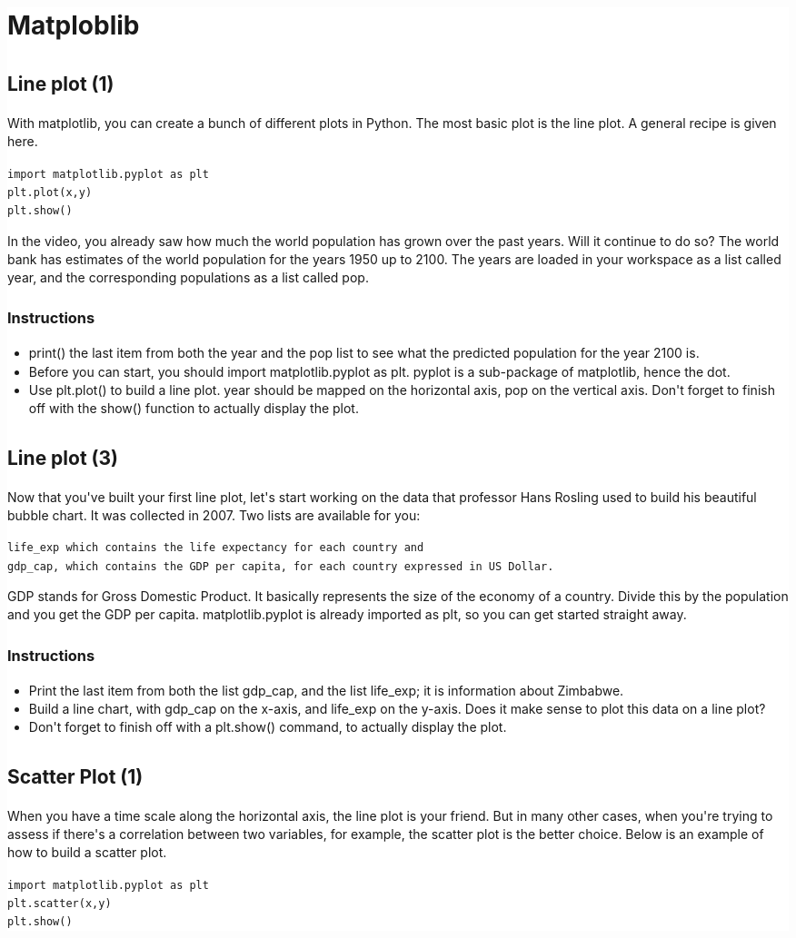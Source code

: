 # Matploblib
## Line plot (1)

With matplotlib, you can create a bunch of different plots in Python. The most basic plot is the line plot. A general recipe is given here.
```
import matplotlib.pyplot as plt
plt.plot(x,y)
plt.show()
```

In the video, you already saw how much the world population has grown over the past years. Will it continue to do so? The world bank has estimates of the world population for the years 1950 up to 2100. The years are loaded in your workspace as a list called year, and the corresponding populations as a list called pop.
### Instructions
* print() the last item from both the year and the pop list to see what the predicted population for the year 2100 is.
* Before you can start, you should import matplotlib.pyplot as plt. pyplot is a sub-package of matplotlib, hence the dot.
* Use plt.plot() to build a line plot. year should be mapped on the horizontal axis, pop on the vertical axis. Don't forget to finish off with the show() function to actually display the plot.
## Line plot (3)

Now that you've built your first line plot, let's start working on the data that professor Hans Rosling used to build his beautiful bubble chart. It was collected in 2007. Two lists are available for you:
```
life_exp which contains the life expectancy for each country and
gdp_cap, which contains the GDP per capita, for each country expressed in US Dollar.
```
GDP stands for Gross Domestic Product. It basically represents the size of the economy of a country. Divide this by the population and you get the GDP per capita.
matplotlib.pyplot is already imported as plt, so you can get started straight away.
### Instructions
* Print the last item from both the list gdp_cap, and the list life_exp; it is information about Zimbabwe.
* Build a line chart, with gdp_cap on the x-axis, and life_exp on the y-axis. Does it make sense to plot this data on a line plot?
* Don't forget to finish off with a plt.show() command, to actually display the plot.

## Scatter Plot (1)

When you have a time scale along the horizontal axis, the line plot is your friend. But in many other cases, when you're trying to assess if there's a correlation between two variables, for example, the scatter plot is the better choice. Below is an example of how to build a scatter plot.
```
import matplotlib.pyplot as plt
plt.scatter(x,y)
plt.show()
```
